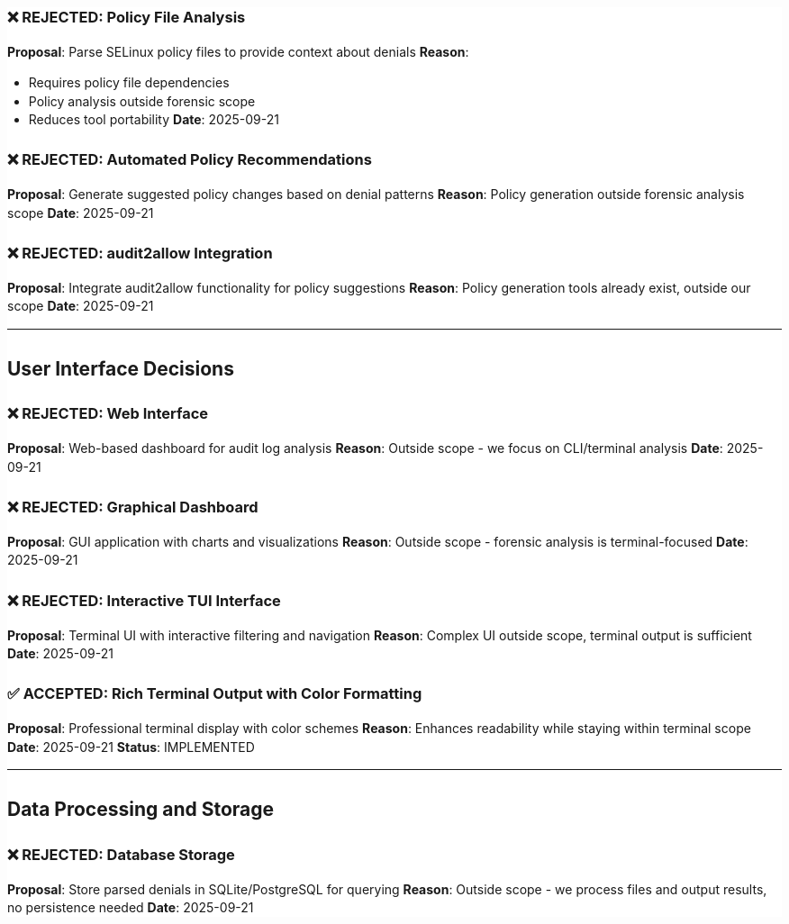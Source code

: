 ### ❌ REJECTED: Policy File Analysis
**Proposal**: Parse SELinux policy files to provide context about denials
**Reason**:
- Requires policy file dependencies
- Policy analysis outside forensic scope
- Reduces tool portability
**Date**: 2025-09-21

### ❌ REJECTED: Automated Policy Recommendations
**Proposal**: Generate suggested policy changes based on denial patterns
**Reason**: Policy generation outside forensic analysis scope
**Date**: 2025-09-21

### ❌ REJECTED: audit2allow Integration
**Proposal**: Integrate audit2allow functionality for policy suggestions
**Reason**: Policy generation tools already exist, outside our scope
**Date**: 2025-09-21

---

## User Interface Decisions

### ❌ REJECTED: Web Interface
**Proposal**: Web-based dashboard for audit log analysis
**Reason**: Outside scope - we focus on CLI/terminal analysis
**Date**: 2025-09-21

### ❌ REJECTED: Graphical Dashboard
**Proposal**: GUI application with charts and visualizations
**Reason**: Outside scope - forensic analysis is terminal-focused
**Date**: 2025-09-21

### ❌ REJECTED: Interactive TUI Interface
**Proposal**: Terminal UI with interactive filtering and navigation
**Reason**: Complex UI outside scope, terminal output is sufficient
**Date**: 2025-09-21

### ✅ ACCEPTED: Rich Terminal Output with Color Formatting
**Proposal**: Professional terminal display with color schemes
**Reason**: Enhances readability while staying within terminal scope
**Date**: 2025-09-21
**Status**: IMPLEMENTED

---

## Data Processing and Storage

### ❌ REJECTED: Database Storage
**Proposal**: Store parsed denials in SQLite/PostgreSQL for querying
**Reason**: Outside scope - we process files and output results, no persistence needed
**Date**: 2025-09-21
